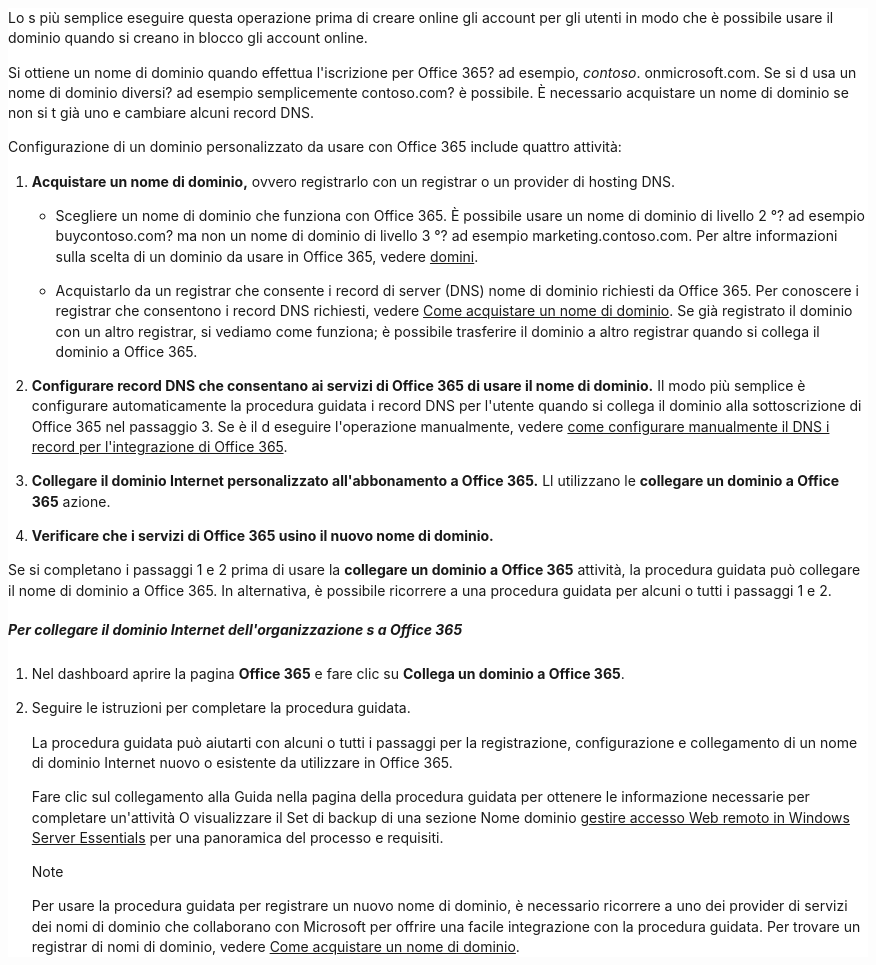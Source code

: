  Lo s più semplice eseguire questa operazione prima di creare online gli account per gli utenti in modo che è possibile usare il dominio quando si creano in blocco gli account online.  
  
 Si ottiene un nome di dominio quando effettua l'iscrizione per Office 365? ad esempio, *contoso*. onmicrosoft.com. Se si d usa un nome di dominio diversi? ad esempio semplicemente contoso.com? è possibile. È necessario acquistare un nome di dominio se non si t già uno e cambiare alcuni record DNS.  
  
 Configurazione di un dominio personalizzato da usare con Office 365 include quattro attività:  
  
1.  **Acquistare un nome di dominio,** ovvero registrarlo con un registrar o un provider di hosting DNS.  
  
    -   Scegliere un nome di dominio che funziona con Office 365. È possibile usare un nome di dominio di livello 2 °? ad esempio buycontoso.com? ma non un nome di dominio di livello 3 °? ad esempio marketing.contoso.com. Per altre informazioni sulla scelta di un dominio da usare in Office 365, vedere [domini](https://technet.microsoft.com/library/office-365-domains.aspx).  
  
    -   Acquistarlo da un registrar che consente i record di server (DNS) nome di dominio richiesti da Office 365. Per conoscere i registrar che consentono i record DNS richiesti, vedere [Come acquistare un nome di dominio](https://office.microsoft.com/office365-suite-help/how-to-buy-a-domain-name-HA102819883.aspx?CTT=5&origin=HA102818660). Se già registrato il dominio con un altro registrar, si vediamo come funziona; è possibile trasferire il dominio a altro registrar quando si collega il dominio a Office 365.  
  
2.  **Configurare record DNS che consentano ai servizi di Office 365 di usare il nome di dominio.** Il modo più semplice è configurare automaticamente la procedura guidata i record DNS per l'utente quando si collega il dominio alla sottoscrizione di Office 365 nel passaggio 3. Se è il d eseguire l'operazione manualmente, vedere [come configurare manualmente il DNS i record per l'integrazione di Office 365](#BKMK_ManuallyConfigureDNS).  
  
3.  **Collegare il dominio Internet personalizzato all'abbonamento a Office 365.** Ll utilizzano le **collegare un dominio a Office 365** azione.  
  
4.  **Verificare che i servizi di Office 365 usino il nuovo nome di dominio.**  
  
 Se si completano i passaggi 1 e 2 prima di usare la **collegare un dominio a Office 365** attività, la procedura guidata può collegare il nome di dominio a Office 365. In alternativa, è possibile ricorrere a una procedura guidata per alcuni o tutti i passaggi 1 e 2.  
  
##### <a name="to-link-your-organization-s-internet-domain-to-office-365"></a>Per collegare il dominio Internet dell'organizzazione s a Office 365  
  
1.  Nel dashboard aprire la pagina **Office 365** e fare clic su **Collega un dominio a Office 365**.  
  
2.  Seguire le istruzioni per completare la procedura guidata.  
  
     La procedura guidata può aiutarti con alcuni o tutti i passaggi per la registrazione, configurazione e collegamento di un nome di dominio Internet nuovo o esistente da utilizzare in Office 365.  
  
     Fare clic sul collegamento alla Guida nella pagina della procedura guidata per ottenere le informazione necessarie per completare un'attività O visualizzare il Set di backup di una sezione Nome dominio [gestire accesso Web remoto in Windows Server Essentials](https://technet.microsoft.com/library/jj628152\(d=printer\).aspx) per una panoramica del processo e requisiti.  
  
    > [!NOTE]
    >  Per usare la procedura guidata per registrare un nuovo nome di dominio, è necessario ricorrere a uno dei provider di servizi dei nomi di dominio che collaborano con Microsoft per offrire una facile integrazione con la procedura guidata. Per trovare un registrar di nomi di dominio, vedere [Come acquistare un nome di dominio](https://office.microsoft.com/office365-suite-help/how-to-buy-a-domain-name-HA102819883.aspx?CTT=5&origin=HA102818660).  
  